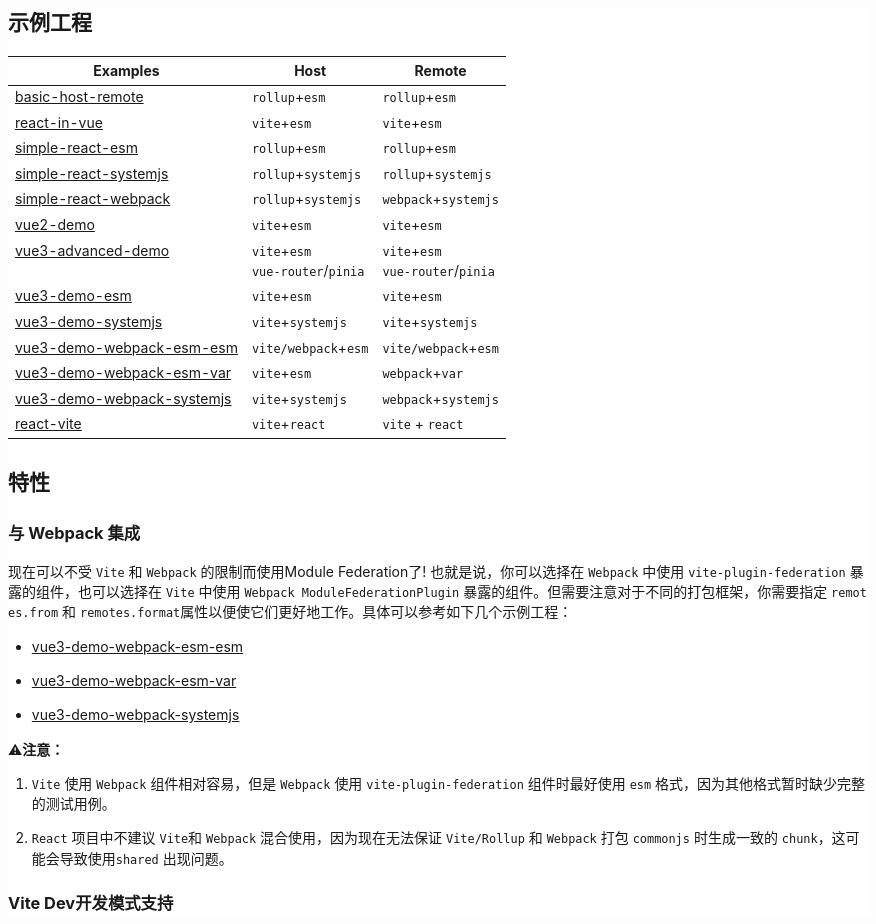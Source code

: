 ## 示例工程

| Examples                                                                                                                                | Host                                  | Remote                              |
| --------------------------------------------------------------------------------------------------------------------------------------- | ------------------------------------- | ----------------------------------- |
| [basic-host-remote](https://github.com/originjs/vite-plugin-federation/tree/main/packages/examples/basic-host-remote)                   | `rollup`+`esm`                        | `rollup`+`esm`                      |
| [react-in-vue](https://github.com/originjs/vite-plugin-federation/tree/main/packages/examples/react-in-vue)                             | `vite`+`esm`                          | `vite`+`esm`                        |
| [simple-react-esm](https://github.com/originjs/vite-plugin-federation/tree/main/packages/examples/simple-react-esm)                     | `rollup`+`esm`                        | `rollup`+`esm`                      |
| [simple-react-systemjs](https://github.com/originjs/vite-plugin-federation/tree/main/packages/examples/simple-react-systemjs)           | `rollup`+`systemjs`                   | `rollup`+`systemjs`                 |
| [simple-react-webpack](https://github.com/originjs/vite-plugin-federation/tree/main/packages/examples/simple-react-webpack)             | `rollup`+`systemjs`                   | `webpack`+`systemjs`                |
| [vue2-demo](https://github.com/originjs/vite-plugin-federation/tree/main/packages/examples/vue2-demo)                                   | `vite`+`esm`                          | `vite`+`esm`                        |
| [vue3-advanced-demo](https://github.com/originjs/vite-plugin-federation/tree/main/packages/examples/vue3-advanced-demo)                 | `vite`+`esm` <br/>`vue-router`/`pinia` | `vite`+`esm`<br/>`vue-router`/`pinia` |
| [vue3-demo-esm](https://github.com/originjs/vite-plugin-federation/tree/main/packages/examples/vue3-demo-esm)                           | `vite`+`esm`                          | `vite`+`esm`                        |
| [vue3-demo-systemjs](https://github.com/originjs/vite-plugin-federation/tree/main/packages/examples/vue3-demo-systemjs)                 | `vite`+`systemjs`                     | `vite`+`systemjs`                   |
| [vue3-demo-webpack-esm-esm](https://github.com/originjs/vite-plugin-federation/tree/main/packages/examples/vue3-demo-webpack-esm-esm)   | `vite/webpack`+`esm`                  | `vite/webpack`+`esm`                |
| [vue3-demo-webpack-esm-var](https://github.com/originjs/vite-plugin-federation/tree/main/packages/examples/vue3-demo-webpack-esm-var)   | `vite`+`esm`                          | `webpack`+`var`                     |
| [vue3-demo-webpack-systemjs](https://github.com/originjs/vite-plugin-federation/tree/main/packages/examples/vue3-demo-webpack-systemjs) | `vite`+`systemjs`                     | `webpack`+`systemjs`                |
| [react-vite](https://github.com/originjs/vite-plugin-federation/tree/main/packages/examples/react-vite)                                 | `vite`+`react` | `vite` + `react`

## 特性

### 与 Webpack 集成

现在可以不受 `Vite` 和 `Webpack` 的限制而使用Module Federation了! 也就是说，你可以选择在 `Webpack` 中使用 `vite-plugin-federation` 暴露的组件，也可以选择在 `Vite` 中使用 `Webpack ModuleFederationPlugin` 暴露的组件。但需要注意对于不同的打包框架，你需要指定 `remotes.from` 和 `remotes.format`属性以便使它们更好地工作。具体可以参考如下几个示例工程：

* [vue3-demo-webpack-esm-esm](https://github.com/originjs/vite-plugin-federation/tree/main/packages/examples/vue3-demo-webpack-esm-esm)

* [vue3-demo-webpack-esm-var](https://github.com/originjs/vite-plugin-federation/tree/main/packages/examples/vue3-demo-webpack-esm-var)

* [vue3-demo-webpack-systemjs](https://github.com/originjs/vite-plugin-federation/tree/main/packages/examples/vue3-demo-webpack-systemjs)

⚠️**注意：**

1.  `Vite` 使用 `Webpack` 组件相对容易，但是 `Webpack` 使用 `vite-plugin-federation` 组件时最好使用 `esm` 格式，因为其他格式暂时缺少完整的测试用例。

2. `React` 项目中不建议 `Vite`和 `Webpack` 混合使用，因为现在无法保证 `Vite/Rollup` 和 `Webpack` 打包 `commonjs` 时生成一致的 `chunk`，这可能会导致使用`shared` 出现问题。

### Vite Dev开发模式支持
